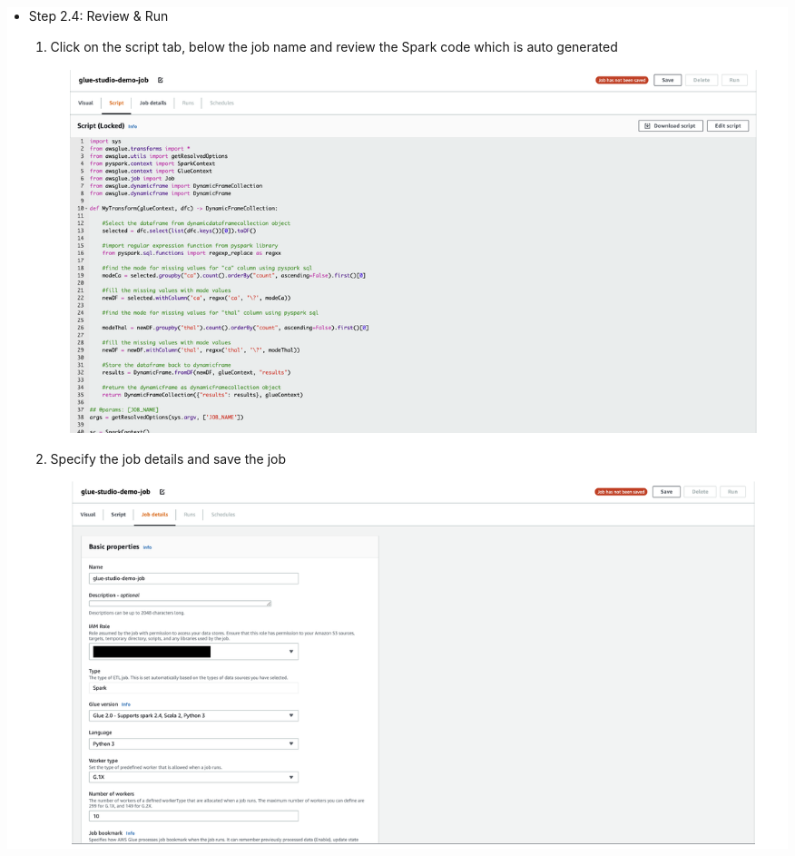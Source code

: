    - Step 2.4: Review & Run 
        
        1. Click on the script tab, below the job name and review the Spark code which is auto generated 

           <img src="images/image12.png" class="inline" width="800" height="400"/> 
        
        2. Specify the job details and save the job
        
           <img src="images/image13.png" class="inline" width="800" height="400"/> 
           